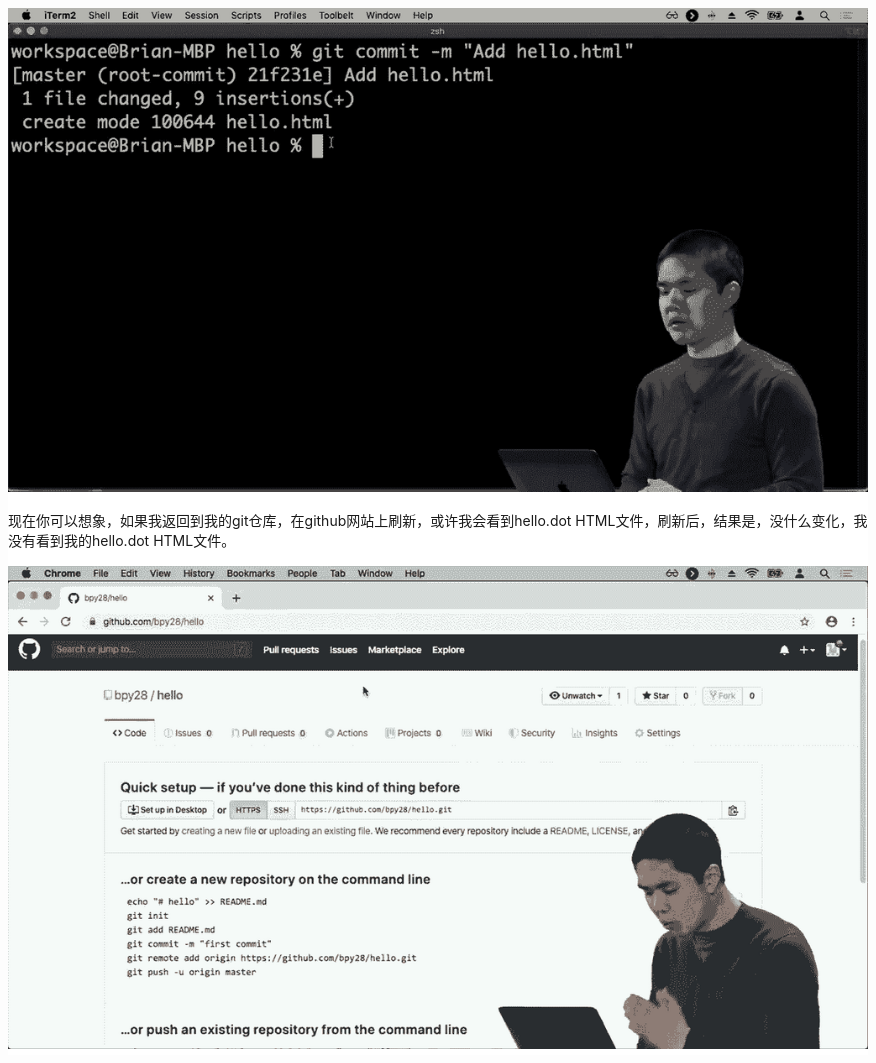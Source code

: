 ![](img/930d8b513effaf77964ac86b639a5fa8_52.png)

现在你可以想象，如果我返回到我的git仓库，在github网站上刷新，或许我会看到hello.dot HTML文件，刷新后，结果是，没什么变化，我没有看到我的hello.dot HTML文件。

![](img/930d8b513effaf77964ac86b639a5fa8_54.png)
